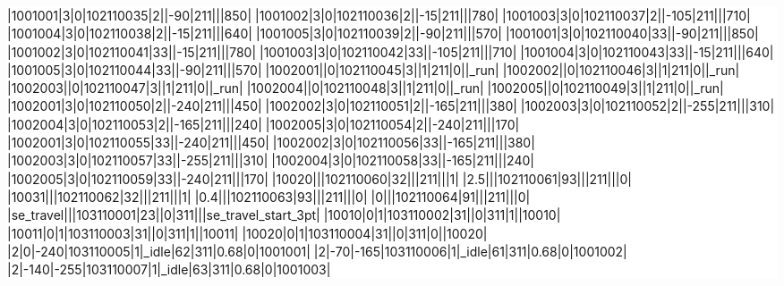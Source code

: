 |1001001|3|0|102110035|2||-90|211|||850|
|1001002|3|0|102110036|2||-15|211|||780|
|1001003|3|0|102110037|2||-105|211|||710|
|1001004|3|0|102110038|2||-15|211|||640|
|1001005|3|0|102110039|2||-90|211|||570|
|1001001|3|0|102110040|33||-90|211|||850|
|1001002|3|0|102110041|33||-15|211|||780|
|1001003|3|0|102110042|33||-105|211|||710|
|1001004|3|0|102110043|33||-15|211|||640|
|1001005|3|0|102110044|33||-90|211|||570|
|1002001||0|102110045|3||1|211|0||<weapon>_run|
|1002002||0|102110046|3||1|211|0||<weapon>_run|
|1002003||0|102110047|3||1|211|0||<weapon>_run|
|1002004||0|102110048|3||1|211|0||<weapon>_run|
|1002005||0|102110049|3||1|211|0||<weapon>_run|
|1002001|3|0|102110050|2||-240|211|||450|
|1002002|3|0|102110051|2||-165|211|||380|
|1002003|3|0|102110052|2||-255|211|||310|
|1002004|3|0|102110053|2||-165|211|||240|
|1002005|3|0|102110054|2||-240|211|||170|
|1002001|3|0|102110055|33||-240|211|||450|
|1002002|3|0|102110056|33||-165|211|||380|
|1002003|3|0|102110057|33||-255|211|||310|
|1002004|3|0|102110058|33||-165|211|||240|
|1002005|3|0|102110059|33||-240|211|||170|
|10020|||102110060|32|||211|||1|
|2.5|||102110061|93|||211|||0|
|10031|||102110062|32|||211|||1|
|0.4|||102110063|93|||211|||0|
|0|||102110064|91|||211|||0|
|se_travel|||103110001|23||0|311|||se_travel_start_3pt|
|10010|0|1|103110002|31||0|311|1||10010|
|10011|0|1|103110003|31||0|311|1||10011|
|10020|0|1|103110004|31||0|311|0||10020|
|2|0|-240|103110005|1|<weapon>_idle|62|311|0.68|0|1001001|
|2|-70|-165|103110006|1|<weapon>_idle|61|311|0.68|0|1001002|
|2|-140|-255|103110007|1|<weapon>_idle|63|311|0.68|0|1001003|